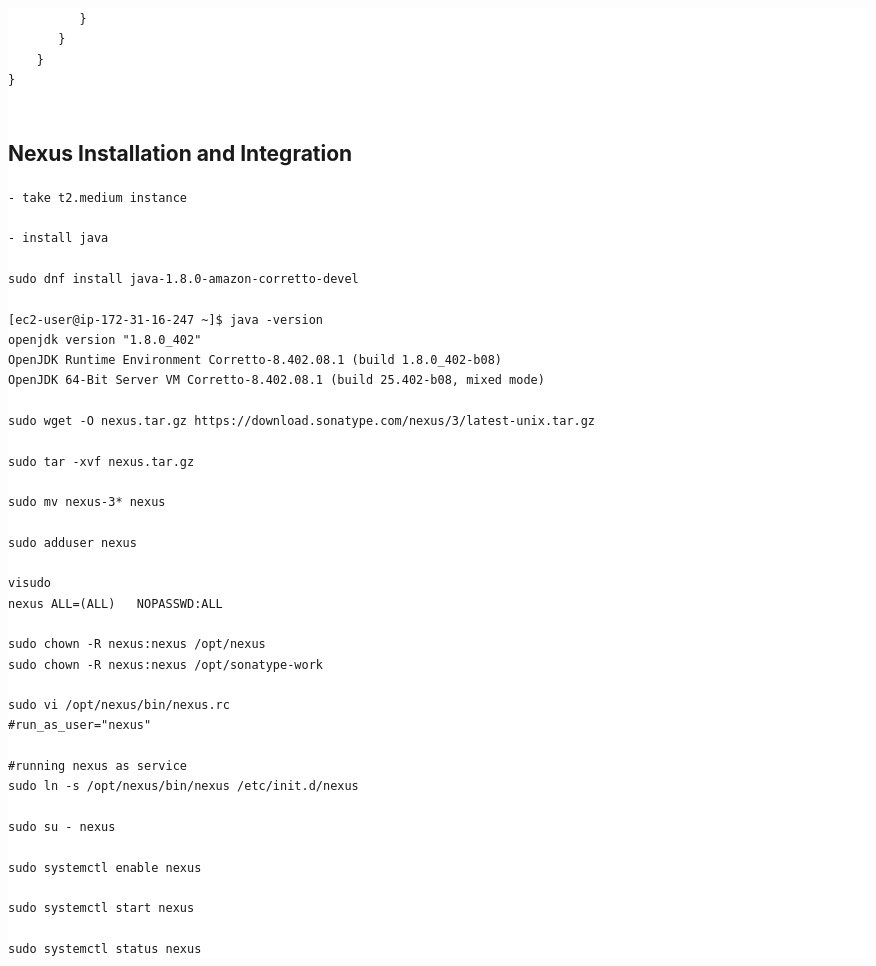 ```
          }
       }       
    }
}


```


## Nexus Installation and Integration

```
- take t2.medium instance

- install java

sudo dnf install java-1.8.0-amazon-corretto-devel

[ec2-user@ip-172-31-16-247 ~]$ java -version
openjdk version "1.8.0_402"
OpenJDK Runtime Environment Corretto-8.402.08.1 (build 1.8.0_402-b08)
OpenJDK 64-Bit Server VM Corretto-8.402.08.1 (build 25.402-b08, mixed mode)

sudo wget -O nexus.tar.gz https://download.sonatype.com/nexus/3/latest-unix.tar.gz

sudo tar -xvf nexus.tar.gz

sudo mv nexus-3* nexus

sudo adduser nexus

visudo
nexus ALL=(ALL)   NOPASSWD:ALL

sudo chown -R nexus:nexus /opt/nexus
sudo chown -R nexus:nexus /opt/sonatype-work

sudo vi /opt/nexus/bin/nexus.rc
#run_as_user="nexus"

#running nexus as service 
sudo ln -s /opt/nexus/bin/nexus /etc/init.d/nexus

sudo su - nexus

sudo systemctl enable nexus

sudo systemctl start nexus

sudo systemctl status nexus

```
